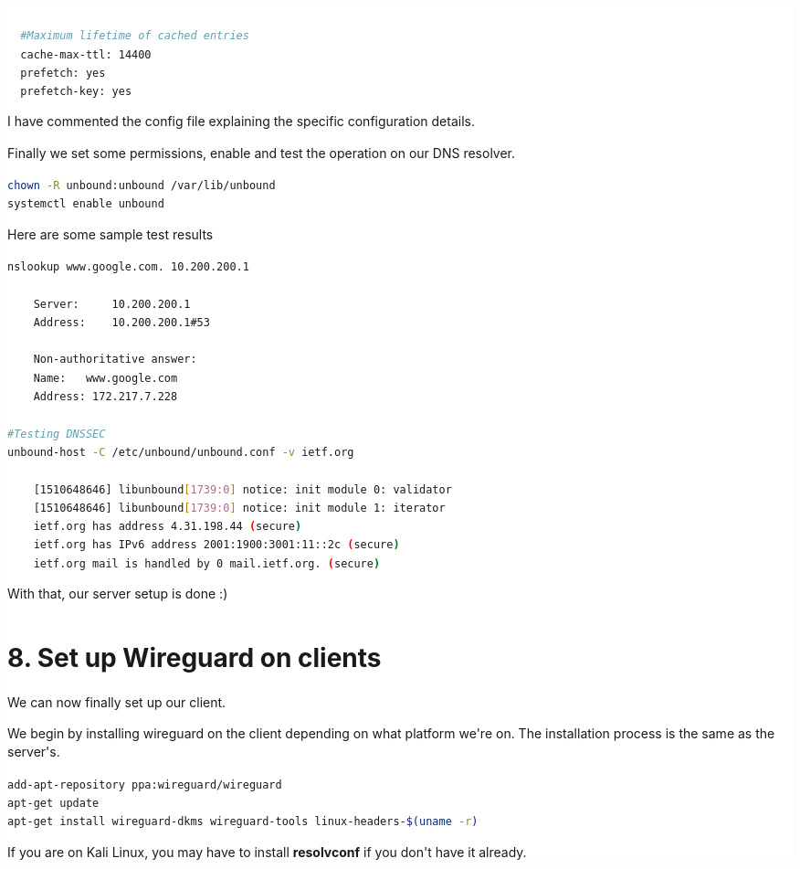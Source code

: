 ```bash

  #Maximum lifetime of cached entries
  cache-max-ttl: 14400
  prefetch: yes
  prefetch-key: yes
```

I have commented the config file explaining the specific configuration details.

Finally we set some permissions, enable and test the operation on our DNS resolver.

```bash
chown -R unbound:unbound /var/lib/unbound
systemctl enable unbound
```

Here are some sample test results

```bash
nslookup www.google.com. 10.200.200.1

	Server:		10.200.200.1
	Address:	10.200.200.1#53

	Non-authoritative answer:
	Name:	www.google.com
	Address: 172.217.7.228

#Testing DNSSEC
unbound-host -C /etc/unbound/unbound.conf -v ietf.org

	[1510648646] libunbound[1739:0] notice: init module 0: validator
	[1510648646] libunbound[1739:0] notice: init module 1: iterator
	ietf.org has address 4.31.198.44 (secure)
	ietf.org has IPv6 address 2001:1900:3001:11::2c (secure)
	ietf.org mail is handled by 0 mail.ietf.org. (secure)
```

With that, our server setup is done :)


# 8. Set up Wireguard on clients

We can now finally set up our client. 

We begin by installing wireguard on the client depending on what platform we're on. The installation process is the same as the server's.

```bash
add-apt-repository ppa:wireguard/wireguard
apt-get update
apt-get install wireguard-dkms wireguard-tools linux-headers-$(uname -r)
```

If you are on Kali Linux, you may have to install **resolvconf** if you don't have it already.
